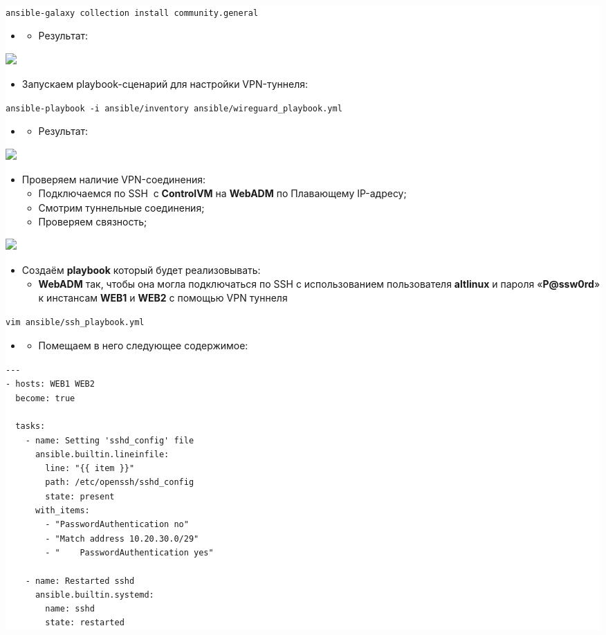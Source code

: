 ```
ansible-galaxy collection install community.general
```

- - Результат:

![](https://sysahelper.ru/pluginfile.php/916/mod_page/content/12/image%20%2874%29.png)

- Запускаем playbook-сценарий для настройки VPN-туннеля:

```
ansible-playbook -i ansible/inventory ansible/wireguard_playbook.yml
```

- - Результат:

![](https://sysahelper.ru/pluginfile.php/916/mod_page/content/12/image%20%2876%29.png)

- Проверяем наличие VPN-соединения:
    - Подключаемся по SSH  с **ControlVM** на **WebADM** по Плавающему IP-адресу;
    - Смотрим туннельные соединения;
    - Проверяем связность;

![](https://sysahelper.ru/pluginfile.php/916/mod_page/content/12/image%20%2877%29.png)

- Создаём **playbook** который будет реализовывать:
    - **WebADM** так, чтобы она могла подключаться по SSH с использованием пользователя **altlinux** и пароля «**P@ssw0rd**» к инстансам **WEB1** и **WEB2** с помощью VPN туннеля

```
vim ansible/ssh_playbook.yml
```

- - Помещаем в него следующее содержимое:

```
---
- hosts: WEB1 WEB2
  become: true
  
  tasks:
    - name: Setting 'sshd_config' file
      ansible.builtin.lineinfile:
        line: "{{ item }}"
        path: /etc/openssh/sshd_config
        state: present
      with_items:
        - "PasswordAuthentication no"
        - "Match address 10.20.30.0/29"
        - "    PasswordAuthentication yes"

    - name: Restarted sshd
      ansible.builtin.systemd:
        name: sshd
        state: restarted
```
